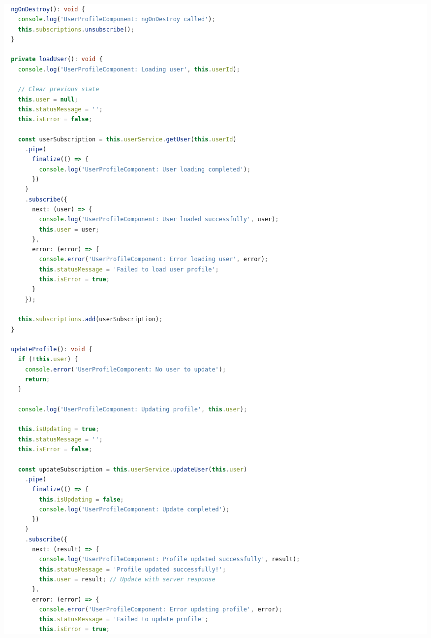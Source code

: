```typescript
  ngOnDestroy(): void {
    console.log('UserProfileComponent: ngOnDestroy called');
    this.subscriptions.unsubscribe();
  }

  private loadUser(): void {
    console.log('UserProfileComponent: Loading user', this.userId);
    
    // Clear previous state
    this.user = null;
    this.statusMessage = '';
    this.isError = false;
    
    const userSubscription = this.userService.getUser(this.userId)
      .pipe(
        finalize(() => {
          console.log('UserProfileComponent: User loading completed');
        })
      )
      .subscribe({
        next: (user) => {
          console.log('UserProfileComponent: User loaded successfully', user);
          this.user = user;
        },
        error: (error) => {
          console.error('UserProfileComponent: Error loading user', error);
          this.statusMessage = 'Failed to load user profile';
          this.isError = true;
        }
      });
    
    this.subscriptions.add(userSubscription);
  }

  updateProfile(): void {
    if (!this.user) {
      console.error('UserProfileComponent: No user to update');
      return;
    }
    
    console.log('UserProfileComponent: Updating profile', this.user);
    
    this.isUpdating = true;
    this.statusMessage = '';
    this.isError = false;
    
    const updateSubscription = this.userService.updateUser(this.user)
      .pipe(
        finalize(() => {
          this.isUpdating = false;
          console.log('UserProfileComponent: Update completed');
        })
      )
      .subscribe({
        next: (result) => {
          console.log('UserProfileComponent: Profile updated successfully', result);
          this.statusMessage = 'Profile updated successfully!';
          this.user = result; // Update with server response
        },
        error: (error) => {
          console.error('UserProfileComponent: Error updating profile', error);
          this.statusMessage = 'Failed to update profile';
          this.isError = true;
```